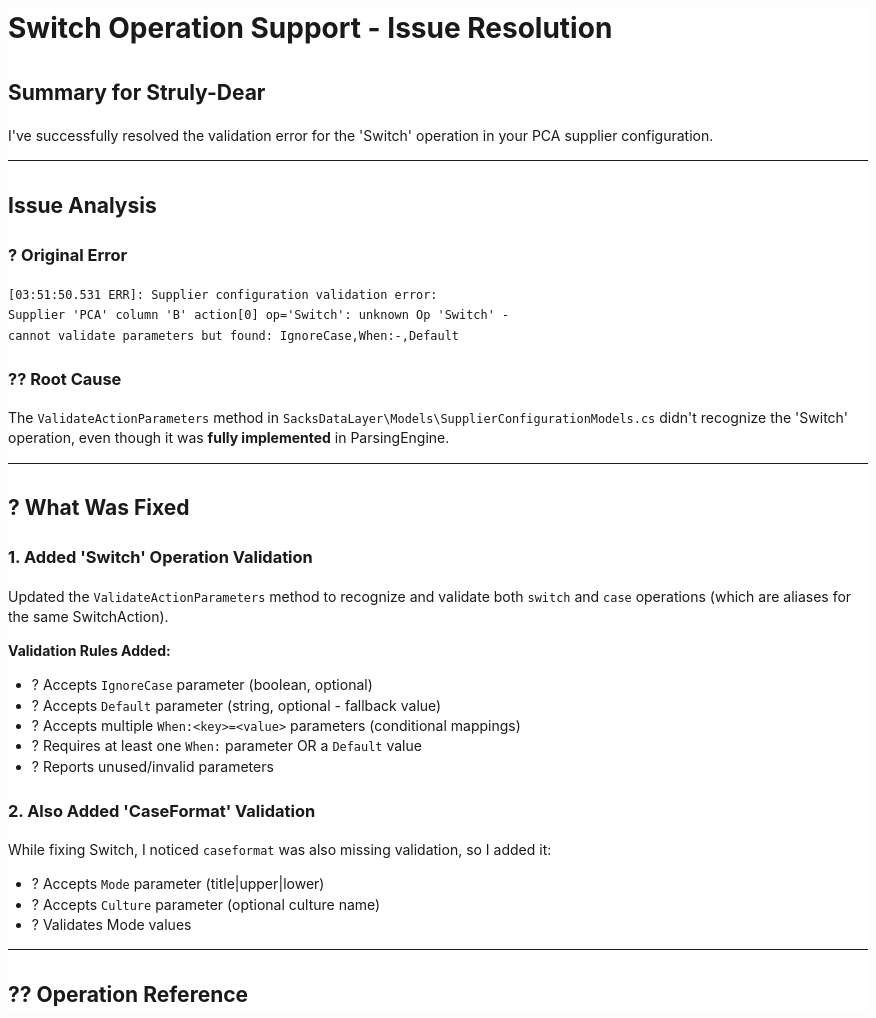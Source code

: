 # Switch Operation Support - Issue Resolution

## Summary for Struly-Dear

I've successfully resolved the validation error for the 'Switch' operation in your PCA supplier configuration.

---

## Issue Analysis

### ? Original Error
```
[03:51:50.531 ERR]: Supplier configuration validation error: 
Supplier 'PCA' column 'B' action[0] op='Switch': unknown Op 'Switch' - 
cannot validate parameters but found: IgnoreCase,When:-,Default
```

### ?? Root Cause
The `ValidateActionParameters` method in `SacksDataLayer\Models\SupplierConfigurationModels.cs` didn't recognize the 'Switch' operation, even though it was **fully implemented** in ParsingEngine.

---

## ? What Was Fixed

### 1. **Added 'Switch' Operation Validation**

Updated the `ValidateActionParameters` method to recognize and validate both `switch` and `case` operations (which are aliases for the same SwitchAction).

**Validation Rules Added:**
- ? Accepts `IgnoreCase` parameter (boolean, optional)
- ? Accepts `Default` parameter (string, optional - fallback value)
- ? Accepts multiple `When:<key>=<value>` parameters (conditional mappings)
- ? Requires at least one `When:` parameter OR a `Default` value
- ? Reports unused/invalid parameters

### 2. **Also Added 'CaseFormat' Validation**

While fixing Switch, I noticed `caseformat` was also missing validation, so I added it:
- ? Accepts `Mode` parameter (title|upper|lower)
- ? Accepts `Culture` parameter (optional culture name)
- ? Validates Mode values

---

## ?? Operation Reference
